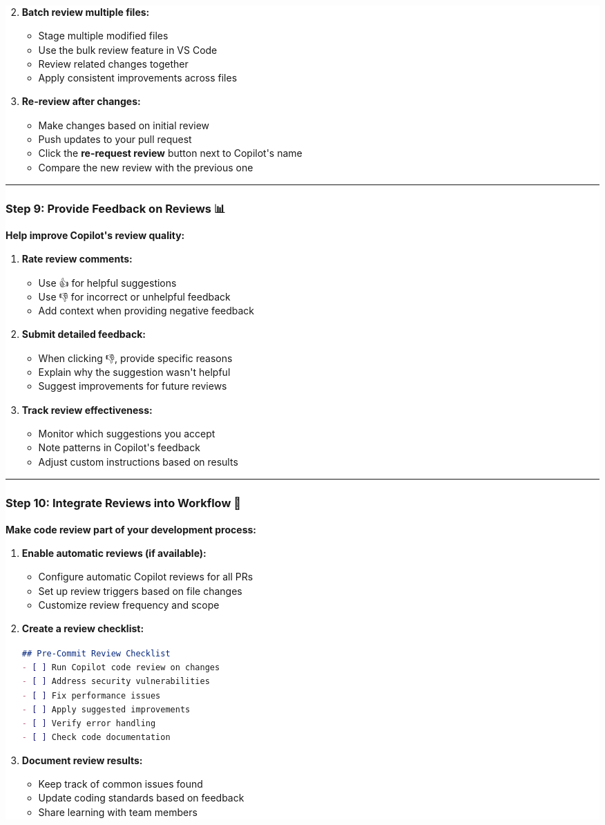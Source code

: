 2. **Batch review multiple files:**
   - Stage multiple modified files
   - Use the bulk review feature in VS Code
   - Review related changes together
   - Apply consistent improvements across files

3. **Re-review after changes:**
   - Make changes based on initial review
   - Push updates to your pull request
   - Click the **re-request review** button next to Copilot's name
   - Compare the new review with the previous one

---

### Step 9: Provide Feedback on Reviews 📊

**Help improve Copilot's review quality:**

1. **Rate review comments:**
   - Use 👍 for helpful suggestions
   - Use 👎 for incorrect or unhelpful feedback
   - Add context when providing negative feedback

2. **Submit detailed feedback:**
   - When clicking 👎, provide specific reasons
   - Explain why the suggestion wasn't helpful
   - Suggest improvements for future reviews

3. **Track review effectiveness:**
   - Monitor which suggestions you accept
   - Note patterns in Copilot's feedback
   - Adjust custom instructions based on results

---

### Step 10: Integrate Reviews into Workflow 🔄

**Make code review part of your development process:**

1. **Enable automatic reviews (if available):**
   - Configure automatic Copilot reviews for all PRs
   - Set up review triggers based on file changes
   - Customize review frequency and scope

2. **Create a review checklist:**
   ```markdown
   ## Pre-Commit Review Checklist
   - [ ] Run Copilot code review on changes
   - [ ] Address security vulnerabilities
   - [ ] Fix performance issues
   - [ ] Apply suggested improvements
   - [ ] Verify error handling
   - [ ] Check code documentation
   ```

3. **Document review results:**
   - Keep track of common issues found
   - Update coding standards based on feedback
   - Share learning with team members
